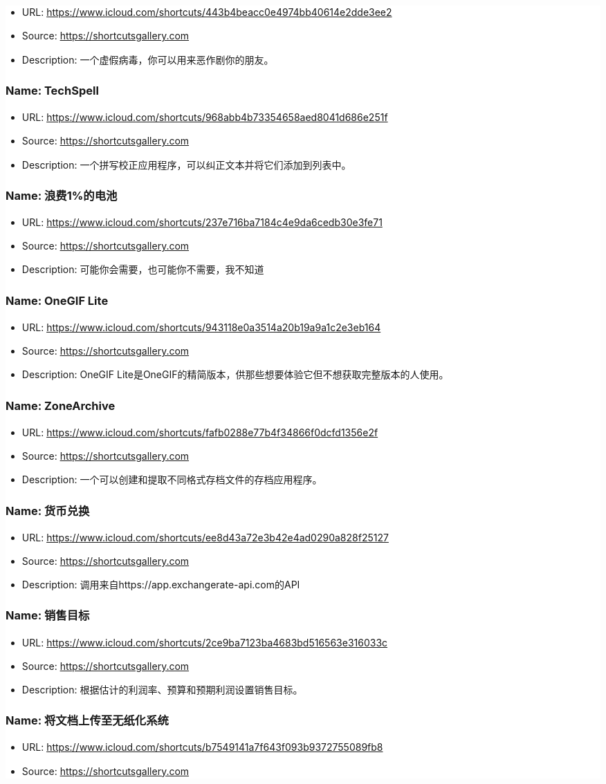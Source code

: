 - URL: https://www.icloud.com/shortcuts/443b4beacc0e4974bb40614e2dde3ee2

- Source: https://shortcutsgallery.com

- Description: 一个虚假病毒，你可以用来恶作剧你的朋友。

### Name: TechSpell

- URL: https://www.icloud.com/shortcuts/968abb4b73354658aed8041d686e251f

- Source: https://shortcutsgallery.com

- Description: 一个拼写校正应用程序，可以纠正文本并将它们添加到列表中。

### Name: 浪费1%的电池

- URL: https://www.icloud.com/shortcuts/237e716ba7184c4e9da6cedb30e3fe71

- Source: https://shortcutsgallery.com

- Description: 可能你会需要，也可能你不需要，我不知道

### Name: OneGIF Lite

- URL: https://www.icloud.com/shortcuts/943118e0a3514a20b19a9a1c2e3eb164

- Source: https://shortcutsgallery.com

- Description: OneGIF Lite是OneGIF的精简版本，供那些想要体验它但不想获取完整版本的人使用。

### Name: ZoneArchive

- URL: https://www.icloud.com/shortcuts/fafb0288e77b4f34866f0dcfd1356e2f

- Source: https://shortcutsgallery.com

- Description: 一个可以创建和提取不同格式存档文件的存档应用程序。

### Name: 货币兑换

- URL: https://www.icloud.com/shortcuts/ee8d43a72e3b42e4ad0290a828f25127

- Source: https://shortcutsgallery.com

- Description: 调用来自https://app.exchangerate-api.com的API

### Name: 销售目标

- URL: https://www.icloud.com/shortcuts/2ce9ba7123ba4683bd516563e316033c

- Source: https://shortcutsgallery.com

- Description: 根据估计的利润率、预算和预期利润设置销售目标。

### Name: 将文档上传至无纸化系统

- URL: https://www.icloud.com/shortcuts/b7549141a7f643f093b9372755089fb8

- Source: https://shortcutsgallery.com
